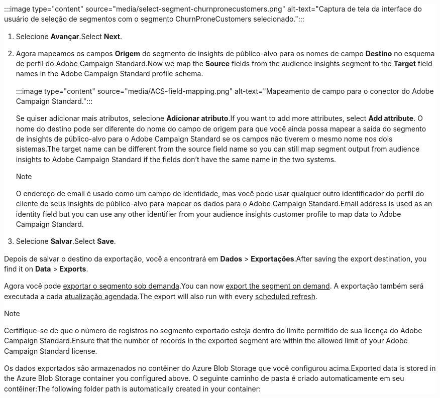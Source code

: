    :::image type="content" source="media/select-segment-churnpronecustomers.png" alt-text="Captura de tela da interface do usuário de seleção de segmentos com o segmento ChurnProneCustomers selecionado.":::

1. <span data-ttu-id="0e7cc-152">Selecione **Avançar**.</span><span class="sxs-lookup"><span data-stu-id="0e7cc-152">Select **Next**.</span></span>

1. <span data-ttu-id="0e7cc-153">Agora mapeamos os campos **Origem** do segmento de insights de público-alvo para os nomes de campo **Destino** no esquema de perfil do Adobe Campaign Standard.</span><span class="sxs-lookup"><span data-stu-id="0e7cc-153">Now we map the **Source** fields from the audience insights segment to the **Target** field names in the Adobe Campaign Standard profile schema.</span></span>

   :::image type="content" source="media/ACS-field-mapping.png" alt-text="Mapeamento de campo para o conector do Adobe Campaign Standard.":::

   <span data-ttu-id="0e7cc-155">Se quiser adicionar mais atributos, selecione **Adicionar atributo**.</span><span class="sxs-lookup"><span data-stu-id="0e7cc-155">If you want to add more attributes, select **Add attribute**.</span></span> <span data-ttu-id="0e7cc-156">O nome do destino pode ser diferente do nome do campo de origem para que você ainda possa mapear a saída do segmento de insights de público-alvo para o Adobe Campaign Standard se os campos não tiverem o mesmo nome nos dois sistemas.</span><span class="sxs-lookup"><span data-stu-id="0e7cc-156">The target name can be different from the source field name so you can still map segment output from audience insights to Adobe Campaign Standard if the fields don’t have the same name in the two systems.</span></span>

   > [!NOTE]
   > <span data-ttu-id="0e7cc-157">O endereço de email é usado como um campo de identidade, mas você pode usar qualquer outro identificador do perfil do cliente de seus insights de público-alvo para mapear os dados para o Adobe Campaign Standard.</span><span class="sxs-lookup"><span data-stu-id="0e7cc-157">Email address is used as an identity field but you can use any other identifier from your audience insights customer profile to map data to Adobe Campaign Standard.</span></span>

1. <span data-ttu-id="0e7cc-158">Selecione **Salvar**.</span><span class="sxs-lookup"><span data-stu-id="0e7cc-158">Select **Save**.</span></span>

<span data-ttu-id="0e7cc-159">Depois de salvar o destino da exportação, você a encontrará em **Dados** > **Exportações**.</span><span class="sxs-lookup"><span data-stu-id="0e7cc-159">After saving the export destination, you find it on **Data** > **Exports**.</span></span>

<span data-ttu-id="0e7cc-160">Agora você pode [exportar o segmento sob demanda](export-destinations.md#run-exports-on-demand).</span><span class="sxs-lookup"><span data-stu-id="0e7cc-160">You can now [export the segment on demand](export-destinations.md#run-exports-on-demand).</span></span> <span data-ttu-id="0e7cc-161">A exportação também será executada a cada [atualização agendada](system.md).</span><span class="sxs-lookup"><span data-stu-id="0e7cc-161">The export will also run with every [scheduled refresh](system.md).</span></span>

> [!NOTE]
> <span data-ttu-id="0e7cc-162">Certifique-se de que o número de registros no segmento exportado esteja dentro do limite permitido de sua licença do Adobe Campaign Standard.</span><span class="sxs-lookup"><span data-stu-id="0e7cc-162">Ensure that the number of records in the exported segment are within the allowed limit of your Adobe Campaign Standard license.</span></span>

<span data-ttu-id="0e7cc-163">Os dados exportados são armazenados no contêiner do Azure Blob Storage que você configurou acima.</span><span class="sxs-lookup"><span data-stu-id="0e7cc-163">Exported data is stored in the Azure Blob Storage container you configured above.</span></span> <span data-ttu-id="0e7cc-164">O seguinte caminho de pasta é criado automaticamente em seu contêiner:</span><span class="sxs-lookup"><span data-stu-id="0e7cc-164">The following folder path is automatically created in your container:</span></span>
